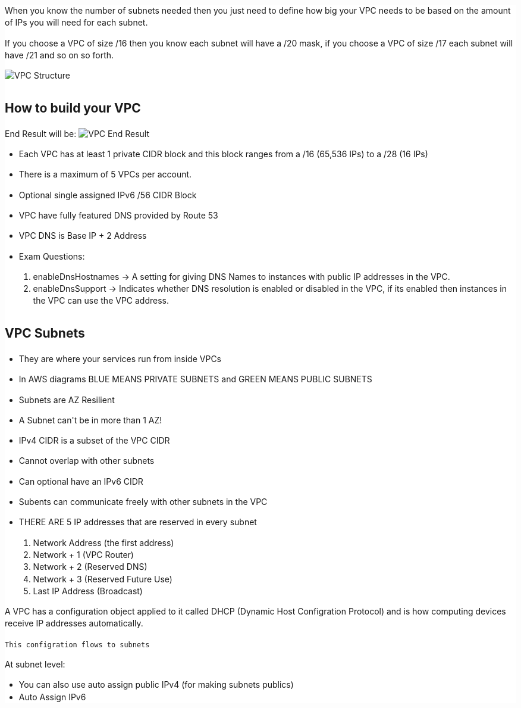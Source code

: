 When you know the number of subnets needed then you just need to define how big your VPC needs to be based on the amount of IPs you will need for each subnet.

If you choose a VPC of size /16 then you know each subnet will have a /20 mask, if you choose a VPC of size /17 each subnet will have /21 and so on so forth.

![VPC Structure](../media/VPC_Structure.png)

## How to build your VPC

End Result will be:
![VPC End Result](../media/VPC_End_Result.png)

- Each VPC has at least 1 private CIDR block and this block ranges from a /16 (65,536 IPs) to a /28 (16 IPs)

- There is a maximum of 5 VPCs per account.
- Optional single assigned IPv6 /56 CIDR Block
- VPC have fully featured DNS provided by Route 53
- VPC DNS is Base IP + 2 Address
- Exam Questions:
  1. enableDnsHostnames -> A setting for giving DNS Names to instances with public IP addresses in the VPC.
  2. enableDnsSupport -> Indicates whether DNS resolution is enabled or disabled in the VPC, if its enabled then instances in the VPC can use the VPC address.

## VPC Subnets

- They are where your services run from inside VPCs
- In AWS diagrams BLUE MEANS PRIVATE SUBNETS and GREEN MEANS PUBLIC SUBNETS

- Subnets are AZ Resilient
- A Subnet can't be in more than 1 AZ!
- IPv4 CIDR is a subset of the VPC CIDR
- Cannot overlap with other subnets
- Can optional have an IPv6 CIDR
- Subents can communicate freely with other subnets in the VPC
- THERE ARE 5 IP addresses that are reserved in every subnet
  1. Network Address (the first address)
  2. Network + 1 (VPC Router)
  3. Network + 2 (Reserved DNS)
  4. Network + 3 (Reserved Future Use)
  5. Last IP Address (Broadcast)

A VPC has a configuration object applied to it called DHCP (Dynamic Host Configration Protocol) and is how computing devices receive IP addresses automatically.

    This configration flows to subnets

At subnet level:

- You can also use auto assign public IPv4 (for making subnets publics)
- Auto Assign IPv6
